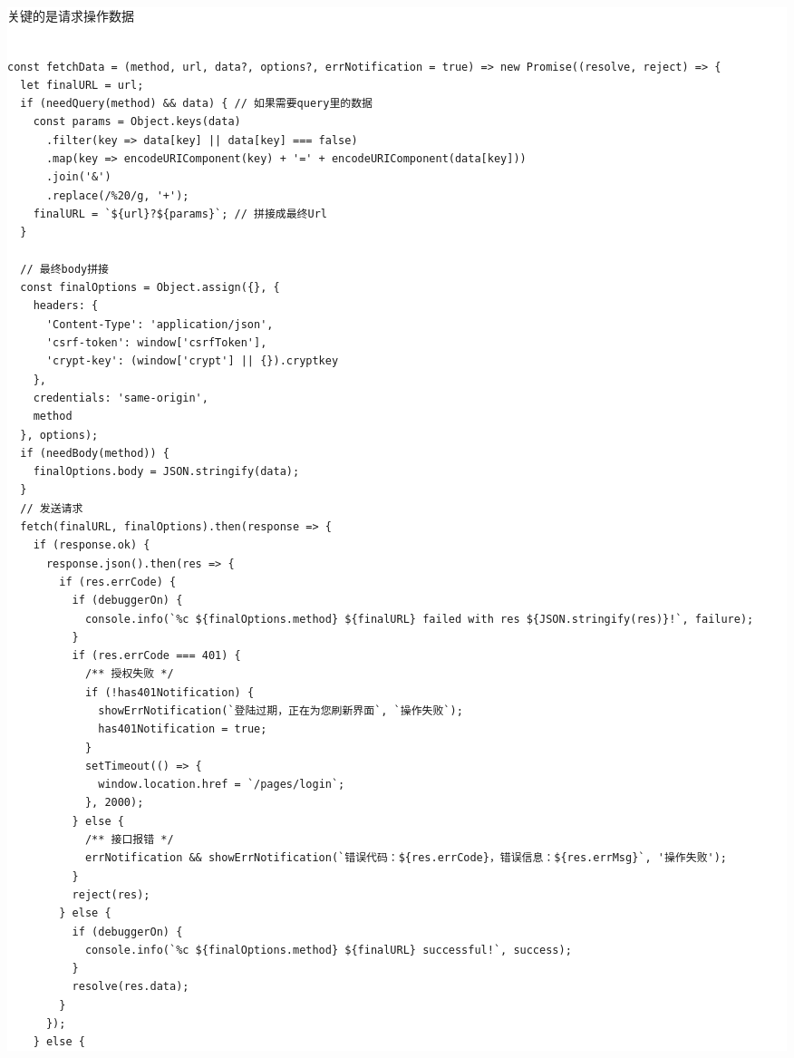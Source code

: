 ```

```

关键的是请求操作数据

```

const fetchData = (method, url, data?, options?, errNotification = true) => new Promise((resolve, reject) => {
  let finalURL = url; 
  if (needQuery(method) && data) { // 如果需要query里的数据
    const params = Object.keys(data)
      .filter(key => data[key] || data[key] === false)
      .map(key => encodeURIComponent(key) + '=' + encodeURIComponent(data[key]))
      .join('&')
      .replace(/%20/g, '+');
    finalURL = `${url}?${params}`; // 拼接成最终Url
  }

  // 最终body拼接
  const finalOptions = Object.assign({}, {
    headers: {
      'Content-Type': 'application/json',
      'csrf-token': window['csrfToken'],
      'crypt-key': (window['crypt'] || {}).cryptkey
    },
    credentials: 'same-origin',
    method
  }, options);
  if (needBody(method)) {
    finalOptions.body = JSON.stringify(data);
  }
  // 发送请求
  fetch(finalURL, finalOptions).then(response => {
    if (response.ok) {
      response.json().then(res => {
        if (res.errCode) {
          if (debuggerOn) {
            console.info(`%c ${finalOptions.method} ${finalURL} failed with res ${JSON.stringify(res)}!`, failure);
          }
          if (res.errCode === 401) {
            /** 授权失败 */
            if (!has401Notification) {
              showErrNotification(`登陆过期，正在为您刷新界面`, `操作失败`);
              has401Notification = true;
            }
            setTimeout(() => {
              window.location.href = `/pages/login`;
            }, 2000);
          } else {
            /** 接口报错 */
            errNotification && showErrNotification(`错误代码：${res.errCode}，错误信息：${res.errMsg}`, '操作失败');
          }
          reject(res);
        } else {
          if (debuggerOn) {
            console.info(`%c ${finalOptions.method} ${finalURL} successful!`, success);
          }
          resolve(res.data);
        }
      });
    } else {
```